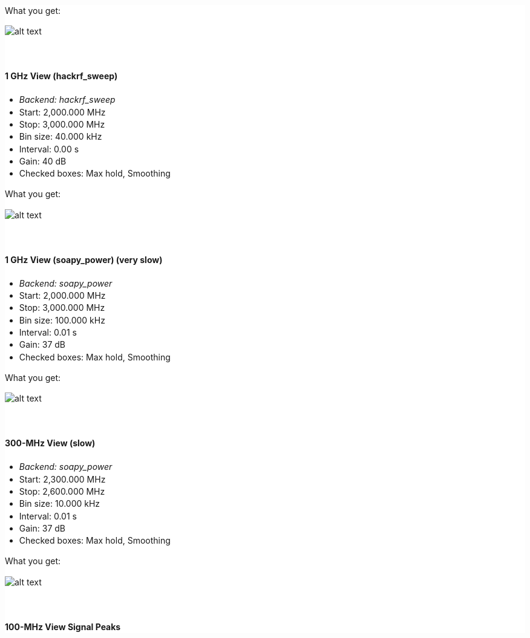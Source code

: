 What you get:

![alt text](data/1M-6G.png "1 MHz - 6 GHz view")

<br>

#### 1 GHz View (hackrf_sweep)

- *Backend: hackrf_sweep*
- Start: 2,000.000 MHz
- Stop:  3,000.000 MHz
- Bin size: 40.000 kHz
- Interval: 0.00 s
- Gain: 40 dB
- Checked boxes: Max hold, Smoothing

What you get:

![alt text](data/1G_hackrf_sweep.png "1 GHz view with hackrf_sweep")

<br>

#### 1 GHz View (soapy_power) (very slow)

- *Backend: soapy_power*
- Start: 2,000.000 MHz
- Stop:  3,000.000 MHz
- Bin size: 100.000 kHz
- Interval: 0.01 s
- Gain: 37 dB
- Checked boxes: Max hold, Smoothing

What you get:

![alt text](data/1G_soapy_power.png "1 GHz view with soapy_power")

<br>

#### 300-MHz View (slow)

- *Backend: soapy_power*
- Start: 2,300.000 MHz
- Stop:  2,600.000 MHz
- Bin size: 10.000 kHz
- Interval: 0.01 s
- Gain: 37 dB
- Checked boxes: Max hold, Smoothing

What you get:

![alt text](data/300M.png "300 MHz view")

<br>

#### 100-MHz View Signal Peaks
